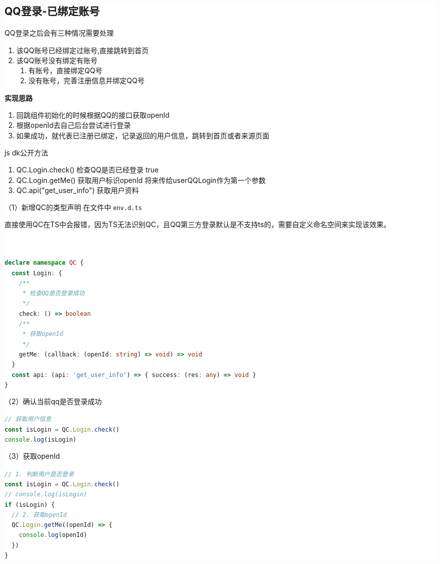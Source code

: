 ## QQ登录-已绑定账号

QQ登录之后会有三种情况需要处理

1. 该QQ账号已经绑定过账号,直接跳转到首页
2. 该QQ账号没有绑定有账号
   1. 有账号，直接绑定QQ号
   2. 没有账号，完善注册信息并绑定QQ号

**实现思路**

1. 回跳组件初始化的时候根据QQ的接口获取openId
2. 根据openId去自己后台尝试进行登录
3. 如果成功，就代表已注册已绑定，记录返回的用户信息，跳转到首页或者来源页面

js dk公开方法

1. QC.Login.check() 检查QQ是否已经登录 true
2. QC.Login.getMe() 获取用户标识openId 将来传给userQQLogin作为第一个参数
3. QC.api("get_user_info") 获取用户资料

（1）新增QC的类型声明 在文件中 `env.d.ts`

直接使用QC在TS中会报错，因为TS无法识别QC，且QQ第三方登录默认是不支持ts的，需要自定义命名空间来实现该效果。

```ts


declare namespace QC {
  const Login: {
    /**
     * 检查QQ是否登录成功
     */
    check: () => boolean
    /**
     * 获取openId
     */
    getMe: (callback: (openId: string) => void) => void
  }
  const api: (api: 'get_user_info') => { success: (res: any) => void }
}


```

（2）确认当前qq是否登录成功

```ts
// 获取用户信息
const isLogin = QC.Login.check()
console.log(isLogin)
```

（3）获取openId

```ts
// 1. 判断用户是否登录
const isLogin = QC.Login.check()
// console.log(isLogin)
if (isLogin) {
  // 2. 获取openId
  QC.Login.getMe((openId) => {
    console.log(openId)
  })
}
```
